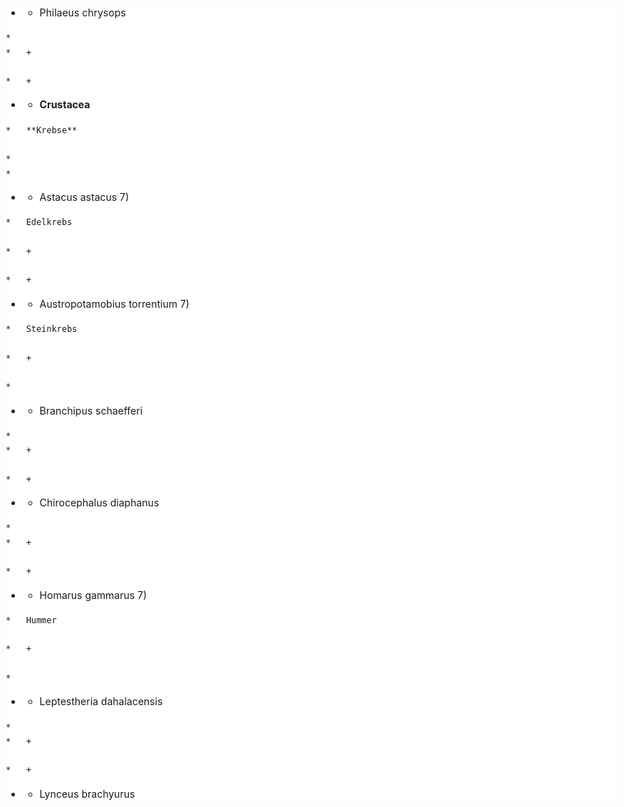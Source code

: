 *    *   Philaeus chrysops

    *
    *   +

    *   +


*    *   **Crustacea**

    *   **Krebse**

    *
    *

*    *   Astacus astacus 7)

    *   Edelkrebs

    *   +

    *   +


*    *   Austropotamobius torrentium 7)

    *   Steinkrebs

    *   +

    *

*    *   Branchipus schaefferi

    *
    *   +

    *   +


*    *   Chirocephalus diaphanus

    *
    *   +

    *   +


*    *   Homarus gammarus 7)

    *   Hummer

    *   +

    *

*    *   Leptestheria dahalacensis

    *
    *   +

    *   +


*    *   Lynceus brachyurus
